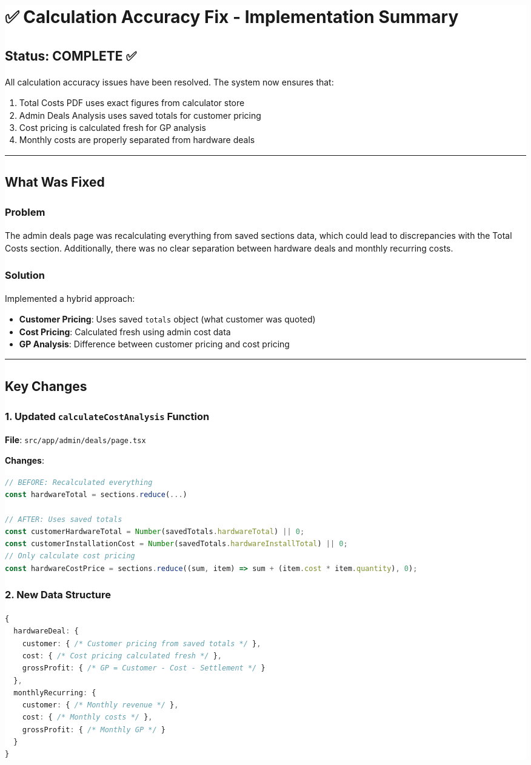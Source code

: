 # ✅ Calculation Accuracy Fix - Implementation Summary

## Status: COMPLETE ✅

All calculation accuracy issues have been resolved. The system now ensures that:
1. Total Costs PDF uses exact figures from calculator store
2. Admin Deals Analysis uses saved totals for customer pricing
3. Cost pricing is calculated fresh for GP analysis
4. Monthly costs are properly separated from hardware deals

---

## What Was Fixed

### Problem
The admin deals page was recalculating everything from saved sections data, which could lead to discrepancies with the Total Costs section. Additionally, there was no clear separation between hardware deals and monthly recurring costs.

### Solution
Implemented a hybrid approach:
- **Customer Pricing**: Uses saved `totals` object (what customer was quoted)
- **Cost Pricing**: Calculated fresh using admin cost data
- **GP Analysis**: Difference between customer pricing and cost pricing

---

## Key Changes

### 1. Updated `calculateCostAnalysis` Function
**File**: `src/app/admin/deals/page.tsx`

**Changes**:
```typescript
// BEFORE: Recalculated everything
const hardwareTotal = sections.reduce(...)

// AFTER: Uses saved totals
const customerHardwareTotal = Number(savedTotals.hardwareTotal) || 0;
const customerInstallationCost = Number(savedTotals.hardwareInstallTotal) || 0;
// Only calculate cost pricing
const hardwareCostPrice = sections.reduce((sum, item) => sum + (item.cost * item.quantity), 0);
```

### 2. New Data Structure
```typescript
{
  hardwareDeal: {
    customer: { /* Customer pricing from saved totals */ },
    cost: { /* Cost pricing calculated fresh */ },
    grossProfit: { /* GP = Customer - Cost - Settlement */ }
  },
  monthlyRecurring: {
    customer: { /* Monthly revenue */ },
    cost: { /* Monthly costs */ },
    grossProfit: { /* Monthly GP */ }
  }
}
```
